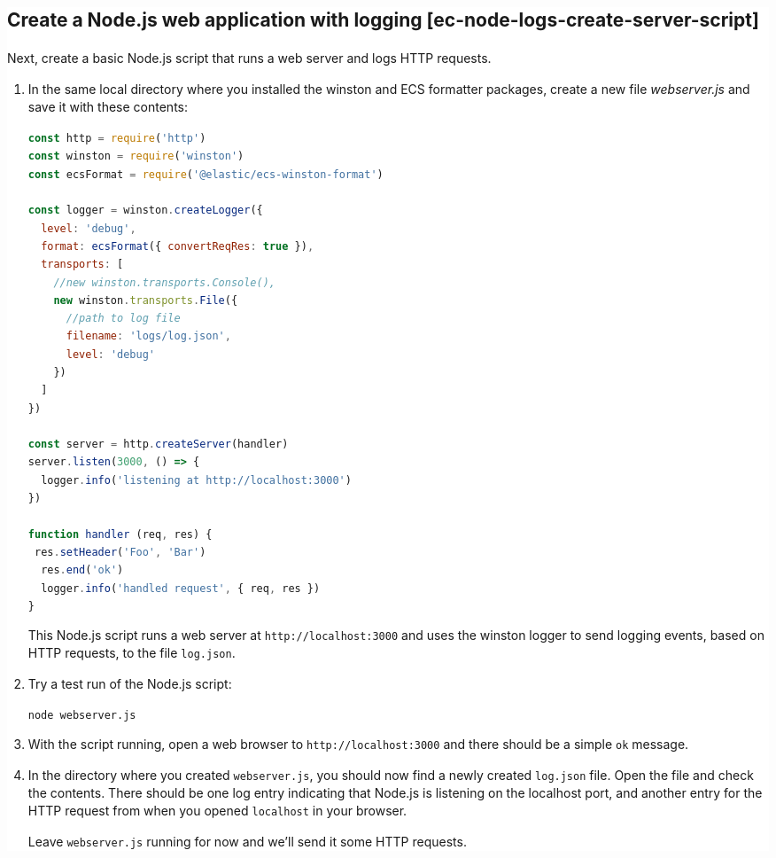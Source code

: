 ## Create a Node.js web application with logging [ec-node-logs-create-server-script]

Next, create a basic Node.js script that runs a web server and logs HTTP requests.

1. In the same local directory where you installed the winston and ECS formatter packages, create a new file *webserver.js* and save it with these contents:

    ```javascript
    const http = require('http')
    const winston = require('winston')
    const ecsFormat = require('@elastic/ecs-winston-format')

    const logger = winston.createLogger({
      level: 'debug',
      format: ecsFormat({ convertReqRes: true }),
      transports: [
        //new winston.transports.Console(),
        new winston.transports.File({
          //path to log file
          filename: 'logs/log.json',
          level: 'debug'
        })
      ]
    })

    const server = http.createServer(handler)
    server.listen(3000, () => {
      logger.info('listening at http://localhost:3000')
    })

    function handler (req, res) {
     res.setHeader('Foo', 'Bar')
      res.end('ok')
      logger.info('handled request', { req, res })
    }
    ```

    This Node.js script runs a web server at `http://localhost:3000` and uses the winston logger to send logging events, based on HTTP requests, to the file `log.json`.

2. Try a test run of the Node.js script:

    ```sh
    node webserver.js
    ```

3. With the script running, open a web browser to `http://localhost:3000` and there should be a simple `ok` message.
4. In the directory where you created `webserver.js`, you should now find a newly created `log.json` file. Open the file and check the contents. There should be one log entry indicating that Node.js is listening on the localhost port, and another entry for the HTTP request from when you opened `localhost` in your browser.

    Leave `webserver.js` running for now and we’ll send it some HTTP requests.
